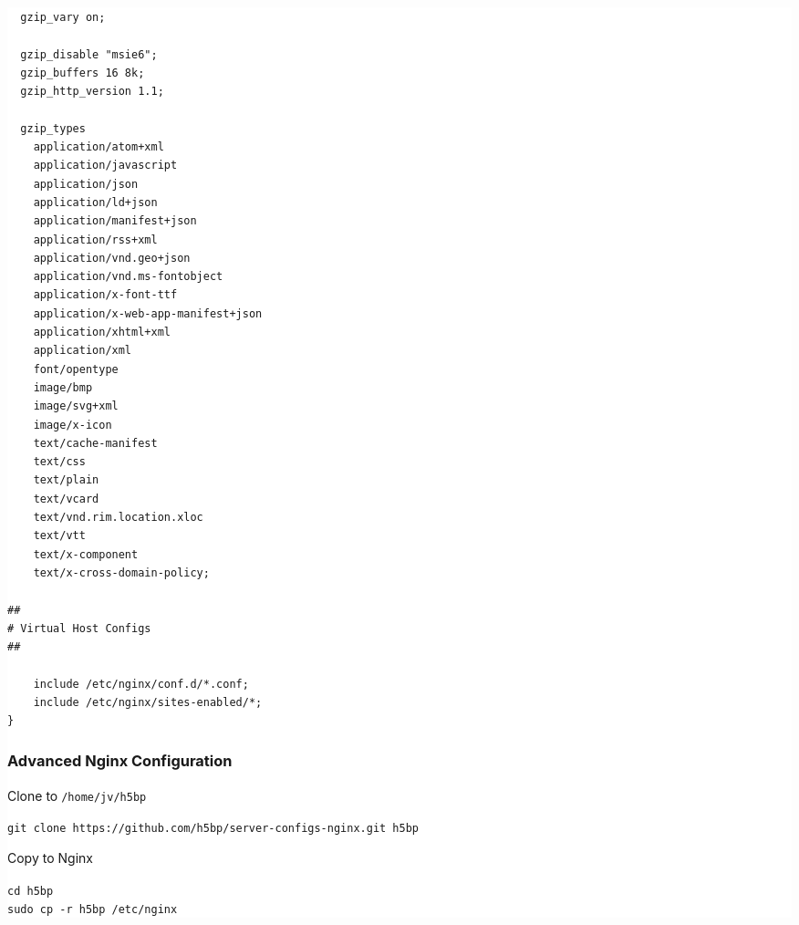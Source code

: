 ```
  gzip_vary on;

  gzip_disable "msie6";
  gzip_buffers 16 8k;
  gzip_http_version 1.1;

  gzip_types
    application/atom+xml
    application/javascript
    application/json
    application/ld+json
    application/manifest+json
    application/rss+xml
    application/vnd.geo+json
    application/vnd.ms-fontobject
    application/x-font-ttf
    application/x-web-app-manifest+json
    application/xhtml+xml
    application/xml
    font/opentype
    image/bmp
    image/svg+xml
    image/x-icon
    text/cache-manifest
    text/css
    text/plain
    text/vcard
    text/vnd.rim.location.xloc
    text/vtt
    text/x-component
    text/x-cross-domain-policy;

##
# Virtual Host Configs
##

    include /etc/nginx/conf.d/*.conf;
    include /etc/nginx/sites-enabled/*;
}
```

### Advanced Nginx Configuration

Clone to `/home/jv/h5bp`

```
git clone https://github.com/h5bp/server-configs-nginx.git h5bp
```

Copy to Nginx

```
cd h5bp
sudo cp -r h5bp /etc/nginx
```
